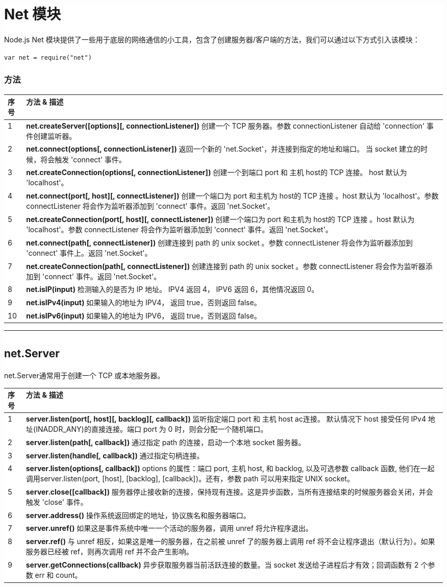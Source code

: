 ```

```



# Net 模块



Node.js Net 模块提供了一些用于底层的网络通信的小工具，包含了创建服务器/客户端的方法，我们可以通过以下方式引入该模块：

```
var net = require("net")
```

### 方法

| 序号 | 方法 & 描述                                                  |
| :--- | :----------------------------------------------------------- |
| 1    | **net.createServer([options][, connectionListener])** 创建一个 TCP 服务器。参数 connectionListener 自动给 'connection' 事件创建监听器。 |
| 2    | **net.connect(options[, connectionListener])** 返回一个新的 'net.Socket'，并连接到指定的地址和端口。 当 socket 建立的时候，将会触发 'connect' 事件。 |
| 3    | **net.createConnection(options[, connectionListener])** 创建一个到端口 port 和 主机 host的 TCP 连接。 host 默认为 'localhost'。 |
| 4    | **net.connect(port[, host][, connectListener])** 创建一个端口为 port 和主机为 host的 TCP 连接 。host 默认为 'localhost'。参数 connectListener 将会作为监听器添加到 'connect' 事件。返回 'net.Socket'。 |
| 5    | **net.createConnection(port[, host][, connectListener])** 创建一个端口为 port 和主机为 host的 TCP 连接 。host 默认为 'localhost'。参数 connectListener 将会作为监听器添加到 'connect' 事件。返回 'net.Socket'。 |
| 6    | **net.connect(path[, connectListener])** 创建连接到 path 的 unix socket 。参数 connectListener 将会作为监听器添加到 'connect' 事件上。返回 'net.Socket'。 |
| 7    | **net.createConnection(path[, connectListener])** 创建连接到 path 的 unix socket 。参数 connectListener 将会作为监听器添加到 'connect' 事件。返回 'net.Socket'。 |
| 8    | **net.isIP(input)** 检测输入的是否为 IP 地址。 IPV4 返回 4， IPV6 返回 6，其他情况返回 0。 |
| 9    | **net.isIPv4(input)** 如果输入的地址为 IPV4， 返回 true，否则返回 false。 |
| 10   | **net.isIPv6(input)** 如果输入的地址为 IPV6， 返回 true，否则返回 false。 |

------

## net.Server

net.Server通常用于创建一个 TCP 或本地服务器。

| 序号 | 方法 & 描述                                                  |
| :--- | :----------------------------------------------------------- |
| 1    | **server.listen(port[, host][, backlog][, callback])** 监听指定端口 port 和 主机 host ac连接。 默认情况下 host 接受任何 IPv4 地址(INADDR_ANY)的直接连接。端口 port 为 0 时，则会分配一个随机端口。 |
| 2    | **server.listen(path[, callback])** 通过指定 path 的连接，启动一个本地 socket 服务器。 |
| 3    | **server.listen(handle[, callback])** 通过指定句柄连接。     |
| 4    | **server.listen(options[, callback])** options 的属性：端口 port, 主机 host, 和 backlog, 以及可选参数 callback 函数, 他们在一起调用server.listen(port, [host], [backlog], [callback])。还有，参数 path 可以用来指定 UNIX socket。 |
| 5    | **server.close([callback])** 服务器停止接收新的连接，保持现有连接。这是异步函数，当所有连接结束的时候服务器会关闭，并会触发 'close' 事件。 |
| 6    | **server.address()** 操作系统返回绑定的地址，协议族名和服务器端口。 |
| 7    | **server.unref()** 如果这是事件系统中唯一一个活动的服务器，调用 unref 将允许程序退出。 |
| 8    | **server.ref()** 与 unref 相反，如果这是唯一的服务器，在之前被 unref 了的服务器上调用 ref 将不会让程序退出（默认行为）。如果服务器已经被 ref，则再次调用 ref 并不会产生影响。 |
| 9    | **server.getConnections(callback)** 异步获取服务器当前活跃连接的数量。当 socket 发送给子进程后才有效；回调函数有 2 个参数 err 和 count。 |
